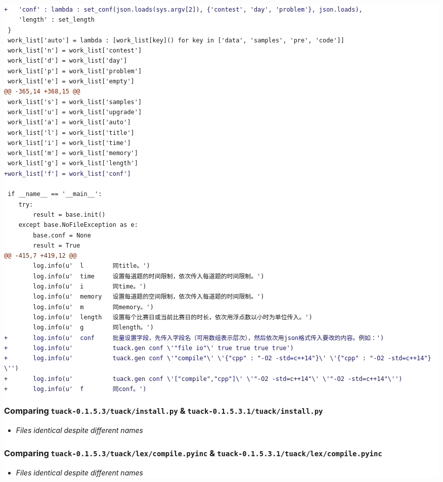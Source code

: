 ```diff
+	'conf' : lambda : set_conf(json.loads(sys.argv[2]), {'contest', 'day', 'problem'}, json.loads),
 	'length' : set_length
 }
 work_list['auto'] = lambda : [work_list[key]() for key in ['data', 'samples', 'pre', 'code']]
 work_list['n'] = work_list['contest']
 work_list['d'] = work_list['day']
 work_list['p'] = work_list['problem']
 work_list['e'] = work_list['empty']
@@ -365,14 +368,15 @@
 work_list['s'] = work_list['samples']
 work_list['u'] = work_list['upgrade']
 work_list['a'] = work_list['auto']
 work_list['l'] = work_list['title']
 work_list['i'] = work_list['time']
 work_list['m'] = work_list['memory']
 work_list['g'] = work_list['length']
+work_list['f'] = work_list['conf']
 
 if __name__ == '__main__':
 	try:
 		result = base.init()
 	except base.NoFileException as e:
 		base.conf = None
 		result = True
@@ -415,7 +419,12 @@
 		log.info(u'  l        同title。')
 		log.info(u'  time     设置每道题的时间限制，依次传入每道题的时间限制。')
 		log.info(u'  i        同time。')
 		log.info(u'  memory   设置每道题的空间限制，依次传入每道题的时间限制。')
 		log.info(u'  m        同memory。')
 		log.info(u'  length   设置每个比赛日或当前比赛日的时长，依次用浮点数以小时为单位传入。')
 		log.info(u'  g        同length。')
+		log.info(u'  conf     批量设置字段，先传入字段名（可用数组表示层次），然后依次用json格式传入要改的内容。例如：')
+		log.info(u'           tuack.gen conf \'"file io"\' true true true true')
+		log.info(u'           tuack.gen conf \'"compile"\' \'{"cpp" : "-O2 -std=c++14"}\' \'{"cpp" : "-O2 -std=c++14"}\'')
+		log.info(u'           tuack.gen conf \'["compile","cpp"]\' \'"-O2 -std=c++14"\' \'"-O2 -std=c++14"\'')
+		log.info(u'  f        同conf。')
```

### Comparing `tuack-0.1.5.3/tuack/install.py` & `tuack-0.1.5.3.1/tuack/install.py`

 * *Files identical despite different names*

### Comparing `tuack-0.1.5.3/tuack/lex/compile.pyinc` & `tuack-0.1.5.3.1/tuack/lex/compile.pyinc`

 * *Files identical despite different names*
